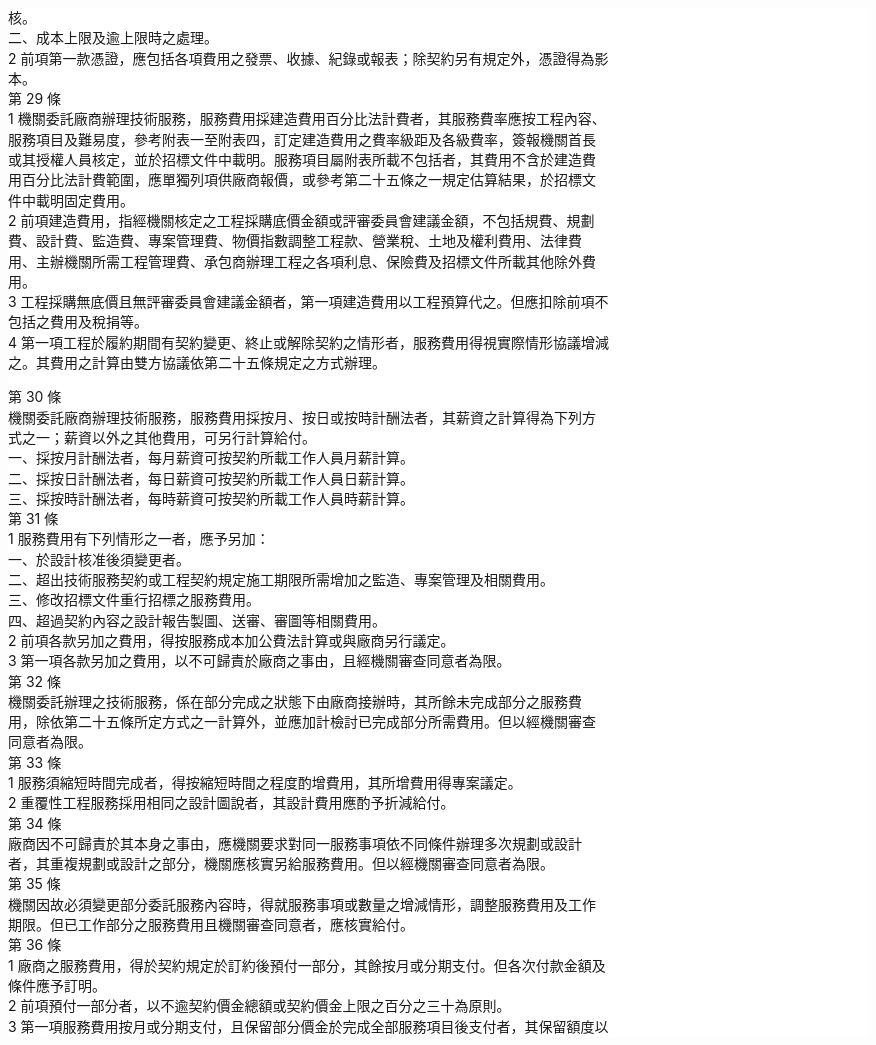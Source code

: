 核。  
二、成本上限及逾上限時之處理。  
2 前項第一款憑證，應包括各項費用之發票、收據、紀錄或報表；除契約另有規定外，憑證得為影  
本。  
第 29 條  
1 機關委託廠商辦理技術服務，服務費用採建造費用百分比法計費者，其服務費率應按工程內容、  
服務項目及難易度，參考附表一至附表四，訂定建造費用之費率級距及各級費率，簽報機關首長  
或其授權人員核定，並於招標文件中載明。服務項目屬附表所載不包括者，其費用不含於建造費  
用百分比法計費範圍，應單獨列項供廠商報價，或參考第二十五條之一規定估算結果，於招標文  
件中載明固定費用。  
2 前項建造費用，指經機關核定之工程採購底價金額或評審委員會建議金額，不包括規費、規劃  
費、設計費、監造費、專案管理費、物價指數調整工程款、營業稅、土地及權利費用、法律費  
用、主辦機關所需工程管理費、承包商辦理工程之各項利息、保險費及招標文件所載其他除外費  
用。  
3 工程採購無底價且無評審委員會建議金額者，第一項建造費用以工程預算代之。但應扣除前項不  
包括之費用及稅捐等。  
4 第一項工程於履約期間有契約變更、終止或解除契約之情形者，服務費用得視實際情形協議增減  
之。其費用之計算由雙方協議依第二十五條規定之方式辦理。  


第 30 條  
機關委託廠商辦理技術服務，服務費用採按月、按日或按時計酬法者，其薪資之計算得為下列方  
式之一；薪資以外之其他費用，可另行計算給付。  
一、採按月計酬法者，每月薪資可按契約所載工作人員月薪計算。  
二、採按日計酬法者，每日薪資可按契約所載工作人員日薪計算。  
三、採按時計酬法者，每時薪資可按契約所載工作人員時薪計算。  
第 31 條  
1 服務費用有下列情形之一者，應予另加：  
一、於設計核准後須變更者。  
二、超出技術服務契約或工程契約規定施工期限所需增加之監造、專案管理及相關費用。  
三、修改招標文件重行招標之服務費用。  
四、超過契約內容之設計報告製圖、送審、審圖等相關費用。  
2 前項各款另加之費用，得按服務成本加公費法計算或與廠商另行議定。  
3 第一項各款另加之費用，以不可歸責於廠商之事由，且經機關審查同意者為限。  
第 32 條  
機關委託辦理之技術服務，係在部分完成之狀態下由廠商接辦時，其所餘未完成部分之服務費  
用，除依第二十五條所定方式之一計算外，並應加計檢討已完成部分所需費用。但以經機關審查  
同意者為限。  
第 33 條  
1 服務須縮短時間完成者，得按縮短時間之程度酌增費用，其所增費用得專案議定。  
2 重覆性工程服務採用相同之設計圖說者，其設計費用應酌予折減給付。  
第 34 條  
廠商因不可歸責於其本身之事由，應機關要求對同一服務事項依不同條件辦理多次規劃或設計  
者，其重複規劃或設計之部分，機關應核實另給服務費用。但以經機關審查同意者為限。  
第 35 條  
機關因故必須變更部分委託服務內容時，得就服務事項或數量之增減情形，調整服務費用及工作  
期限。但已工作部分之服務費用且機關審查同意者，應核實給付。  
第 36 條  
1 廠商之服務費用，得於契約規定於訂約後預付一部分，其餘按月或分期支付。但各次付款金額及  
條件應予訂明。  
2 前項預付一部分者，以不逾契約價金總額或契約價金上限之百分之三十為原則。  
3 第一項服務費用按月或分期支付，且保留部分價金於完成全部服務項目後支付者，其保留額度以  
